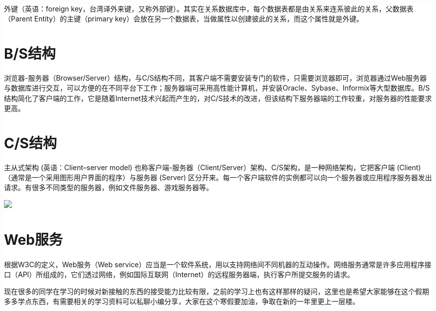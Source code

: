 外键（英语：foreign key，台湾译外来键，又称外部键）。其实在关系数据库中，每个数据表都是由关系来连系彼此的关系，父数据表（Parent Entity）的主键（primary key）会放在另一个数据表，当做属性以创建彼此的关系，而这个属性就是外键。

# **B/S结构**

浏览器-服务器（Browser/Server）结构，与C/S结构不同，其客户端不需要安装专门的软件，只需要浏览器即可，浏览器通过Web服务器与数据库进行交互，可以方便的在不同平台下工作；服务器端可采用高性能计算机，并安装Oracle、Sybase、Informix等大型数据库。B/S结构简化了客户端的工作，它是随着Internet技术兴起而产生的，对C/S技术的改进，但该结构下服务器端的工作较重，对服务器的性能要求更高。

# **C/S结构**

主从式架构 (英语：Client–server model) 也称客户端-服务器（Client/Server）架构、C/S架构，是一种网络架构，它把客户端 (Client) （通常是一个采用图形用户界面的程序）与服务器 (Server) 区分开来。每一个客户端软件的实例都可以向一个服务器或应用程序服务器发出请求。有很多不同类型的服务器，例如文件服务器、游戏服务器等。

![](https://pic3.zhimg.com/80/v2-6a062811ab132e6141e2b2757eaab54a_1440w.webp)

# **Web服务**

根据W3C的定义，Web服务（Web service）应当是一个软件系统，用以支持网络间不同机器的互动操作。网络服务通常是许多应用程序接口（API）所组成的，它们透过网络，例如国际互联网（Internet）的远程服务器端，执行客户所提交服务的请求。

现在很多的同学在学习的时候对新接触的东西的接受能力比较有限，之前的学习上也有这样那样的疑问，这里也是希望大家能够在这个假期多多学点东西，有需要相关的学习资料可以私聊小编分享，大家在这个寒假要加油，争取在新的一年里更上一层楼。